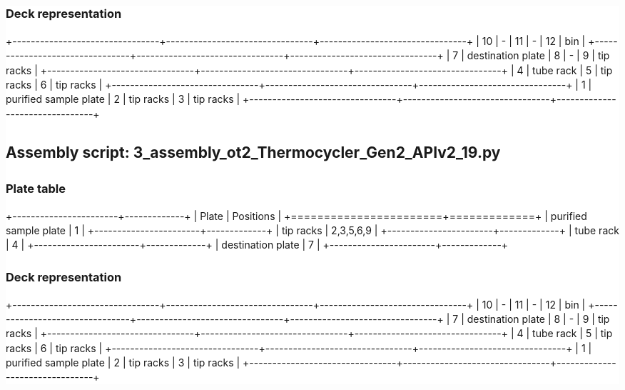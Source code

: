 ### Deck representation

+--------------------------------+--------------------------------+--------------------------------+
| 10 |             -             | 11 |             -             | 12 |            bin            |
+--------------------------------+--------------------------------+--------------------------------+
|  7 |     destination plate     |  8 |             -             |  9 |         tip racks         |
+--------------------------------+--------------------------------+--------------------------------+
|  4 |         tube rack         |  5 |         tip racks         |  6 |         tip racks         |
+--------------------------------+--------------------------------+--------------------------------+
|  1 |   purified sample plate   |  2 |         tip racks         |  3 |         tip racks         |
+--------------------------------+--------------------------------+--------------------------------+

## Assembly script: 3_assembly_ot2_Thermocycler_Gen2_APIv2_19.py

### Plate table

+-----------------------+-------------+
| Plate                 | Positions   |
+=======================+=============+
| purified sample plate | 1           |
+-----------------------+-------------+
| tip racks             | 2,3,5,6,9   |
+-----------------------+-------------+
| tube rack             | 4           |
+-----------------------+-------------+
| destination plate     | 7           |
+-----------------------+-------------+

### Deck representation

+--------------------------------+--------------------------------+--------------------------------+
| 10 |             -             | 11 |             -             | 12 |            bin            |
+--------------------------------+--------------------------------+--------------------------------+
|  7 |     destination plate     |  8 |             -             |  9 |         tip racks         |
+--------------------------------+--------------------------------+--------------------------------+
|  4 |         tube rack         |  5 |         tip racks         |  6 |         tip racks         |
+--------------------------------+--------------------------------+--------------------------------+
|  1 |   purified sample plate   |  2 |         tip racks         |  3 |         tip racks         |
+--------------------------------+--------------------------------+--------------------------------+
